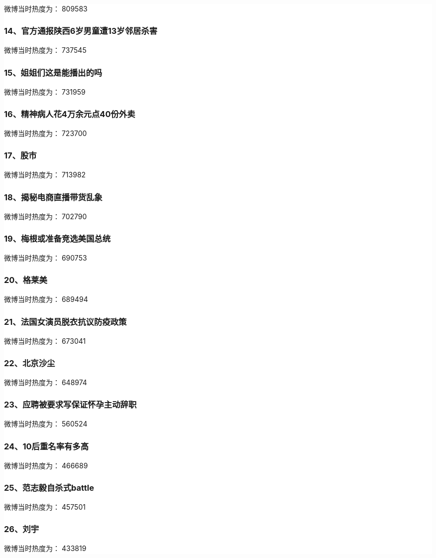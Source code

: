 微博当时热度为： 809583

### 14、官方通报陕西6岁男童遭13岁邻居杀害

微博当时热度为： 737545

### 15、姐姐们这是能播出的吗

微博当时热度为： 731959

### 16、精神病人花4万余元点40份外卖

微博当时热度为： 723700

### 17、股市

微博当时热度为： 713982

### 18、揭秘电商直播带货乱象

微博当时热度为： 702790

### 19、梅根或准备竞选美国总统

微博当时热度为： 690753

### 20、格莱美

微博当时热度为： 689494

### 21、法国女演员脱衣抗议防疫政策

微博当时热度为： 673041

### 22、北京沙尘

微博当时热度为： 648974

### 23、应聘被要求写保证怀孕主动辞职

微博当时热度为： 560524

### 24、10后重名率有多高

微博当时热度为： 466689

### 25、范志毅自杀式battle

微博当时热度为： 457501

### 26、刘宇

微博当时热度为： 433819
